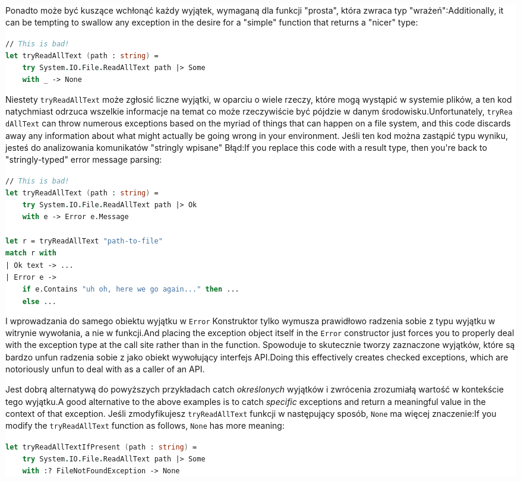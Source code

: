 <span data-ttu-id="9b275-212">Ponadto może być kuszące wchłonąć każdy wyjątek, wymaganą dla funkcji "prosta", która zwraca typ "wrażeń":</span><span class="sxs-lookup"><span data-stu-id="9b275-212">Additionally, it can be tempting to swallow any exception in the desire for a "simple" function that returns a "nicer" type:</span></span>

```fsharp
// This is bad!
let tryReadAllText (path : string) =
    try System.IO.File.ReadAllText path |> Some
    with _ -> None
```

<span data-ttu-id="9b275-213">Niestety `tryReadAllText` może zgłosić liczne wyjątki, w oparciu o wiele rzeczy, które mogą wystąpić w systemie plików, a ten kod natychmiast odrzuca wszelkie informacje na temat co może rzeczywiście być pójdzie w danym środowisku.</span><span class="sxs-lookup"><span data-stu-id="9b275-213">Unfortunately, `tryReadAllText` can throw numerous exceptions based on the myriad of things that can happen on a file system, and this code discards away any information about what might actually be going wrong in your environment.</span></span> <span data-ttu-id="9b275-214">Jeśli ten kod można zastąpić typu wyniku, jesteś do analizowania komunikatów "stringly wpisane" Błąd:</span><span class="sxs-lookup"><span data-stu-id="9b275-214">If you replace this code with a result type, then you're back to "stringly-typed" error message parsing:</span></span>

```fsharp
// This is bad!
let tryReadAllText (path : string) =
    try System.IO.File.ReadAllText path |> Ok
    with e -> Error e.Message

let r = tryReadAllText "path-to-file"
match r with
| Ok text -> ...
| Error e ->
    if e.Contains "uh oh, here we go again..." then ...
    else ...
```

<span data-ttu-id="9b275-215">I wprowadzania do samego obiektu wyjątku w `Error` Konstruktor tylko wymusza prawidłowo radzenia sobie z typu wyjątku w witrynie wywołania, a nie w funkcji.</span><span class="sxs-lookup"><span data-stu-id="9b275-215">And placing the exception object itself in the `Error` constructor just forces you to properly deal with the exception type at the call site rather than in the function.</span></span> <span data-ttu-id="9b275-216">Spowoduje to skutecznie tworzy zaznaczone wyjątków, które są bardzo unfun radzenia sobie z jako obiekt wywołujący interfejs API.</span><span class="sxs-lookup"><span data-stu-id="9b275-216">Doing this effectively creates checked exceptions, which are notoriously unfun to deal with as a caller of an API.</span></span>

<span data-ttu-id="9b275-217">Jest dobrą alternatywą do powyższych przykładach catch *określonych* wyjątków i zwrócenia zrozumiałą wartość w kontekście tego wyjątku.</span><span class="sxs-lookup"><span data-stu-id="9b275-217">A good alternative to the above examples is to catch *specific* exceptions and return a meaningful value in the context of that exception.</span></span> <span data-ttu-id="9b275-218">Jeśli zmodyfikujesz `tryReadAllText` funkcji w następujący sposób, `None` ma więcej znaczenie:</span><span class="sxs-lookup"><span data-stu-id="9b275-218">If you modify the `tryReadAllText` function as follows, `None` has more meaning:</span></span>

```fsharp
let tryReadAllTextIfPresent (path : string) =
    try System.IO.File.ReadAllText path |> Some
    with :? FileNotFoundException -> None
```

